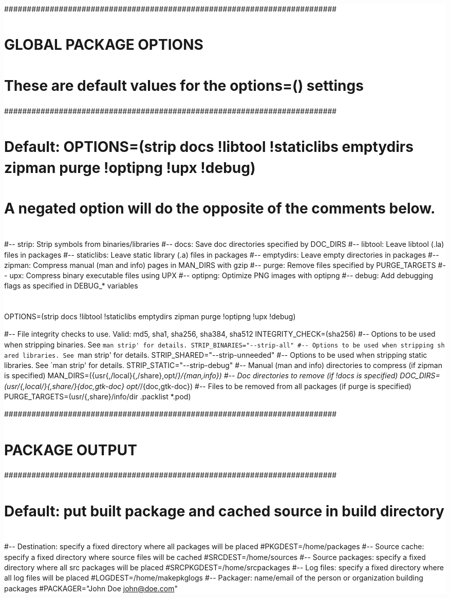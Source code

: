#########################################################################
# GLOBAL PACKAGE OPTIONS
#   These are default values for the options=() settings
#########################################################################
#
# Default: OPTIONS=(strip docs !libtool !staticlibs emptydirs zipman purge !optipng !upx !debug)
#  A negated option will do the opposite of the comments below.
#
#-- strip:      Strip symbols from binaries/libraries
#-- docs:       Save doc directories specified by DOC_DIRS
#-- libtool:    Leave libtool (.la) files in packages
#-- staticlibs: Leave static library (.a) files in packages
#-- emptydirs:  Leave empty directories in packages
#-- zipman:     Compress manual (man and info) pages in MAN_DIRS with gzip
#-- purge:      Remove files specified by PURGE_TARGETS
#-- upx:        Compress binary executable files using UPX
#-- optipng:    Optimize PNG images with optipng
#-- debug:      Add debugging flags as specified in DEBUG_* variables
#
OPTIONS=(strip docs !libtool !staticlibs emptydirs zipman purge !optipng !upx !debug)

#-- File integrity checks to use. Valid: md5, sha1, sha256, sha384, sha512
INTEGRITY_CHECK=(sha256)
#-- Options to be used when stripping binaries. See `man strip' for details.
STRIP_BINARIES="--strip-all"
#-- Options to be used when stripping shared libraries. See `man strip' for details.
STRIP_SHARED="--strip-unneeded"
#-- Options to be used when stripping static libraries. See `man strip' for details.
STRIP_STATIC="--strip-debug"
#-- Manual (man and info) directories to compress (if zipman is specified)
MAN_DIRS=({usr{,/local}{,/share},opt/*}/{man,info})
#-- Doc directories to remove (if !docs is specified)
DOC_DIRS=(usr/{,local/}{,share/}{doc,gtk-doc} opt/*/{doc,gtk-doc})
#-- Files to be removed from all packages (if purge is specified)
PURGE_TARGETS=(usr/{,share}/info/dir .packlist *.pod)

#########################################################################
# PACKAGE OUTPUT
#########################################################################
#
# Default: put built package and cached source in build directory
#
#-- Destination: specify a fixed directory where all packages will be placed
#PKGDEST=/home/packages
#-- Source cache: specify a fixed directory where source files will be cached
#SRCDEST=/home/sources
#-- Source packages: specify a fixed directory where all src packages will be placed
#SRCPKGDEST=/home/srcpackages
#-- Log files: specify a fixed directory where all log files will be placed
#LOGDEST=/home/makepkglogs
#-- Packager: name/email of the person or organization building packages
#PACKAGER="John Doe <john@doe.com>"